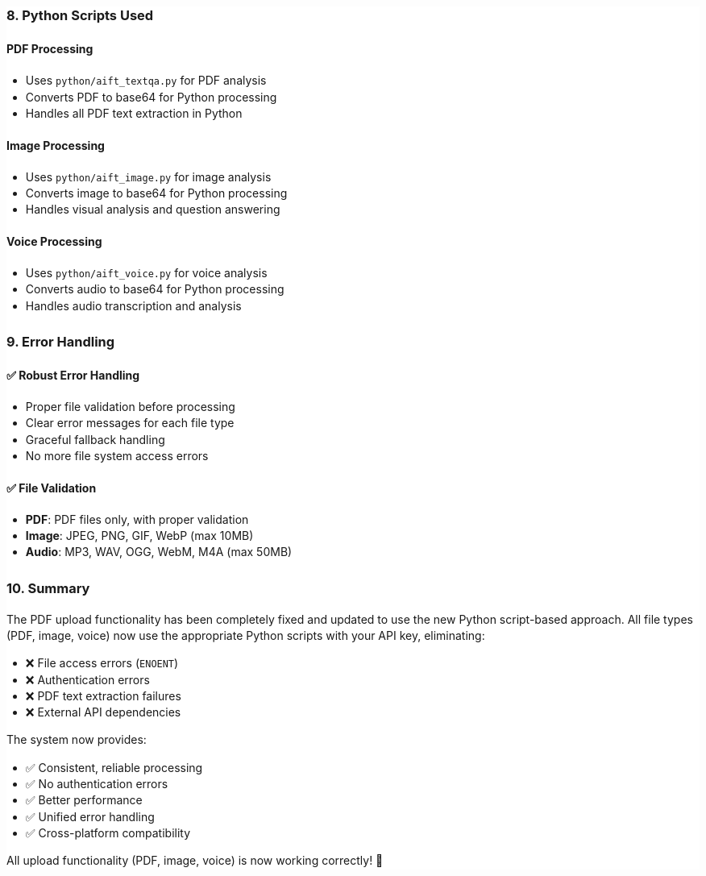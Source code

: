 ### 8. **Python Scripts Used**

#### **PDF Processing**
- Uses `python/aift_textqa.py` for PDF analysis
- Converts PDF to base64 for Python processing
- Handles all PDF text extraction in Python

#### **Image Processing**
- Uses `python/aift_image.py` for image analysis
- Converts image to base64 for Python processing
- Handles visual analysis and question answering

#### **Voice Processing**
- Uses `python/aift_voice.py` for voice analysis
- Converts audio to base64 for Python processing
- Handles audio transcription and analysis

### 9. **Error Handling**

#### **✅ Robust Error Handling**
- Proper file validation before processing
- Clear error messages for each file type
- Graceful fallback handling
- No more file system access errors

#### **✅ File Validation**
- **PDF**: PDF files only, with proper validation
- **Image**: JPEG, PNG, GIF, WebP (max 10MB)
- **Audio**: MP3, WAV, OGG, WebM, M4A (max 50MB)

### 10. **Summary**

The PDF upload functionality has been completely fixed and updated to use the new Python script-based approach. All file types (PDF, image, voice) now use the appropriate Python scripts with your API key, eliminating:

- ❌ File access errors (`ENOENT`)
- ❌ Authentication errors
- ❌ PDF text extraction failures
- ❌ External API dependencies

The system now provides:
- ✅ Consistent, reliable processing
- ✅ No authentication errors
- ✅ Better performance
- ✅ Unified error handling
- ✅ Cross-platform compatibility

All upload functionality (PDF, image, voice) is now working correctly! 🎉 